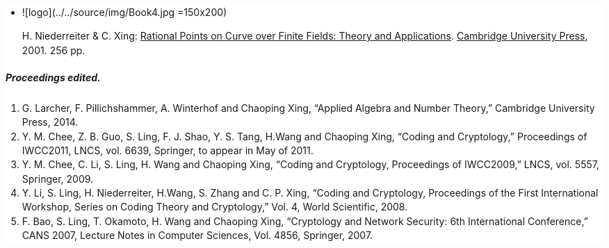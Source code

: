 

- ![logo](../../source/img/Book4.jpg =150x200)

  H. Niederreiter & C. Xing: [Rational Points on Curve over Finite Fields: Theory and Applications](http://www.cambridge.org/cr/academic/subjects/mathematics/algebra/rational-points-curves-over-finite-fields-theory-and-applications). [Cambridge University Press](http://www.cambridge.org/home/), 2001. 256 pp.

##### **Proceedings edited.**

1. G. Larcher, F. Pillichshammer, A. Winterhof and Chaoping Xing, “Applied Algebra and Number Theory,” Cambridge University Press, 2014.
2. Y. M. Chee, Z. B. Guo, S. Ling, F. J. Shao, Y. S. Tang, H.Wang and Chaoping Xing, “Coding and Cryptology,” Proceedings of IWCC2011, LNCS, vol. 6639, Springer, to appear in May of 2011.
3. Y. M. Chee, C. Li, S. Ling, H. Wang and Chaoping Xing, “Coding and Cryptology, Proceedings of IWCC2009,” LNCS, vol. 5557, Springer, 2009.
4. Y. Li, S. Ling, H. Niederreiter, H.Wang, S. Zhang and C. P. Xing, “Coding and Cryptology, Proceedings of the First International Workshop, Series on Coding Theory and Cryptology,” Vol. 4, World Scientific, 2008.
5. F. Bao, S. Ling, T. Okamoto, H. Wang and Chaoping Xing, “Cryptology and Network Security: 6th International Conference,” CANS 2007, Lecture Notes in Computer Sciences, Vol. 4856, Springer, 2007.

